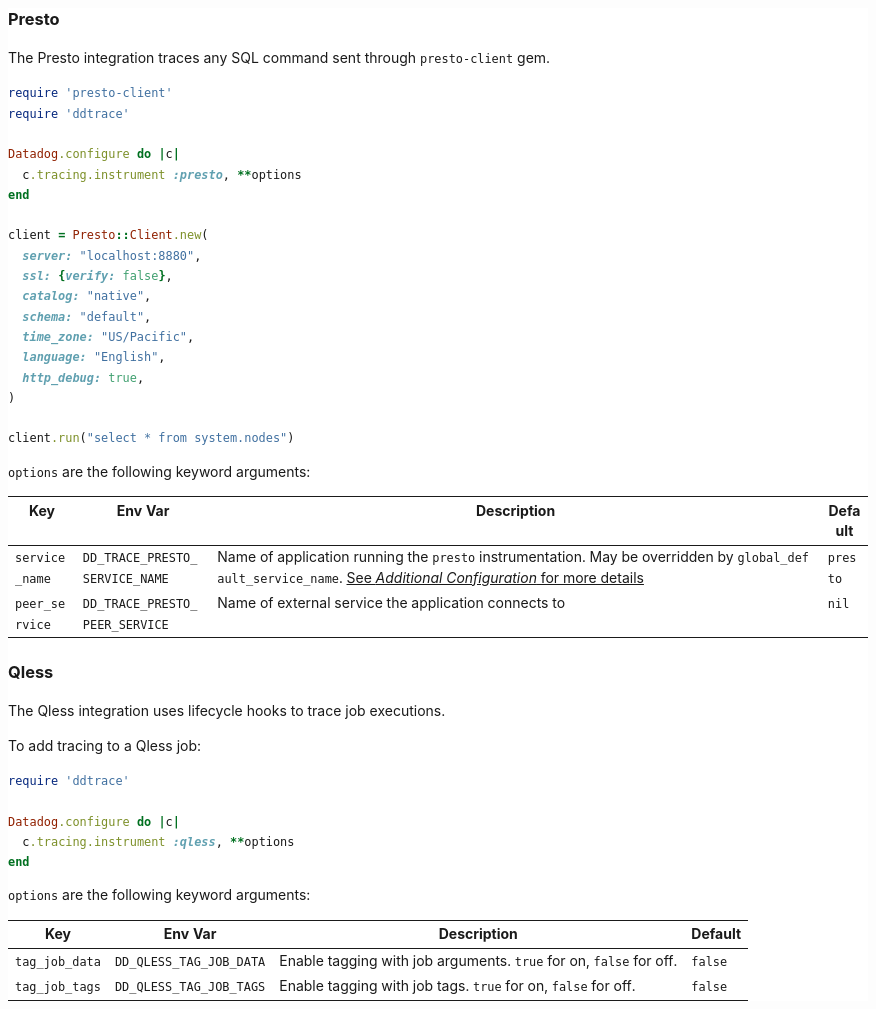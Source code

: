 ### Presto

The Presto integration traces any SQL command sent through `presto-client` gem.

```ruby
require 'presto-client'
require 'ddtrace'

Datadog.configure do |c|
  c.tracing.instrument :presto, **options
end

client = Presto::Client.new(
  server: "localhost:8880",
  ssl: {verify: false},
  catalog: "native",
  schema: "default",
  time_zone: "US/Pacific",
  language: "English",
  http_debug: true,
)

client.run("select * from system.nodes")
```

`options` are the following keyword arguments:

| Key                   | Env Var                        | Description                                                                                                                                                                                | Default  |
|-----------------------|--------------------------------|--------------------------------------------------------------------------------------------------------------------------------------------------------------------------------------------|----------|
| `service_name`        | `DD_TRACE_PRESTO_SERVICE_NAME` | Name of application running the `presto` instrumentation. May be overridden by `global_default_service_name`. [See *Additional Configuration* for more details](#additional-configuration) | `presto` |
| `peer_service`        | `DD_TRACE_PRESTO_PEER_SERVICE` | Name of external service the application connects to                                                                                                                                       | `nil`    |


### Qless

The Qless integration uses lifecycle hooks to trace job executions.

To add tracing to a Qless job:

```ruby
require 'ddtrace'

Datadog.configure do |c|
  c.tracing.instrument :qless, **options
end
```

`options` are the following keyword arguments:

| Key            | Env Var                 | Description                                                    | Default |
|----------------|-------------------------|----------------------------------------------------------------|---------|
| `tag_job_data` | `DD_QLESS_TAG_JOB_DATA` | Enable tagging with job arguments. `true` for on, `false` for off. | `false` |
| `tag_job_tags` | `DD_QLESS_TAG_JOB_TAGS` | Enable tagging with job tags. `true` for on, `false` for off.      | `false` |
